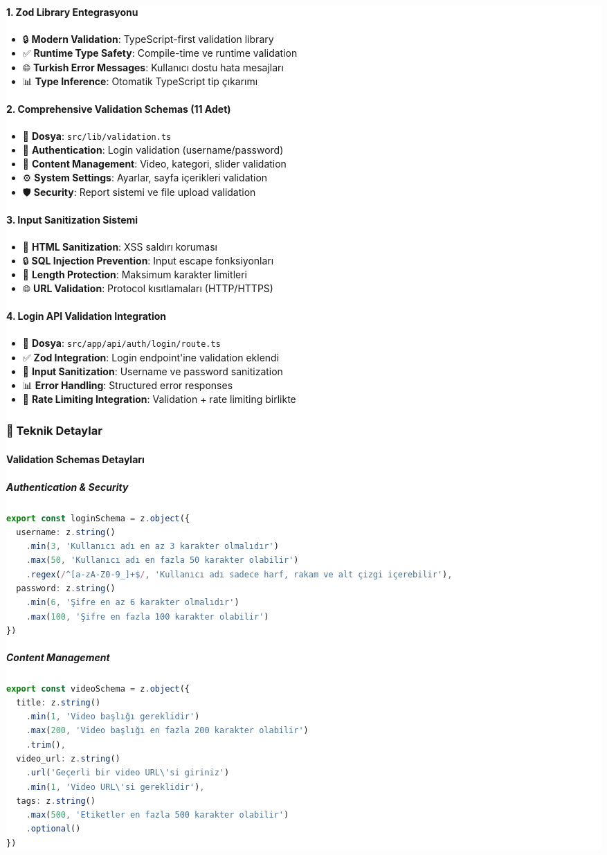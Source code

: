 #### 1. **Zod Library Entegrasyonu**
- 🔒 **Modern Validation**: TypeScript-first validation library
- ✅ **Runtime Type Safety**: Compile-time ve runtime validation
- 🌐 **Turkish Error Messages**: Kullanıcı dostu hata mesajları
- 📊 **Type Inference**: Otomatik TypeScript tip çıkarımı

#### 2. **Comprehensive Validation Schemas (11 Adet)**
- 📁 **Dosya**: `src/lib/validation.ts`
- 🔐 **Authentication**: Login validation (username/password)
- 📱 **Content Management**: Video, kategori, slider validation
- ⚙️ **System Settings**: Ayarlar, sayfa içerikleri validation
- 🛡️ **Security**: Report sistemi ve file upload validation

#### 3. **Input Sanitization Sistemi**
- 🧹 **HTML Sanitization**: XSS saldırı koruması
- 🔒 **SQL Injection Prevention**: Input escape fonksiyonları
- 📏 **Length Protection**: Maksimum karakter limitleri
- 🌐 **URL Validation**: Protocol kısıtlamaları (HTTP/HTTPS)

#### 4. **Login API Validation Integration**
- 📁 **Dosya**: `src/app/api/auth/login/route.ts`
- ✅ **Zod Integration**: Login endpoint'ine validation eklendi
- 🧹 **Input Sanitization**: Username ve password sanitization
- 📊 **Error Handling**: Structured error responses
- 🔗 **Rate Limiting Integration**: Validation + rate limiting birlikte

### 🔧 Teknik Detaylar

#### **Validation Schemas Detayları**

##### Authentication & Security
```typescript
export const loginSchema = z.object({
  username: z.string()
    .min(3, 'Kullanıcı adı en az 3 karakter olmalıdır')
    .max(50, 'Kullanıcı adı en fazla 50 karakter olabilir')
    .regex(/^[a-zA-Z0-9_]+$/, 'Kullanıcı adı sadece harf, rakam ve alt çizgi içerebilir'),
  password: z.string()
    .min(6, 'Şifre en az 6 karakter olmalıdır')
    .max(100, 'Şifre en fazla 100 karakter olabilir')
})
```

##### Content Management
```typescript
export const videoSchema = z.object({
  title: z.string()
    .min(1, 'Video başlığı gereklidir')
    .max(200, 'Video başlığı en fazla 200 karakter olabilir')
    .trim(),
  video_url: z.string()
    .url('Geçerli bir video URL\'si giriniz')
    .min(1, 'Video URL\'si gereklidir'),
  tags: z.string()
    .max(500, 'Etiketler en fazla 500 karakter olabilir')
    .optional()
})
```
